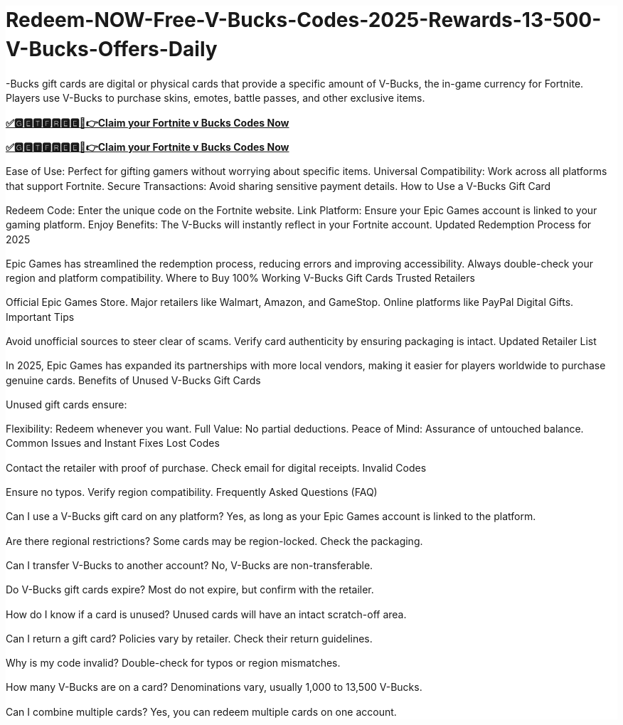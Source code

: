 # Redeem-NOW-Free-V-Bucks-Codes-2025-Rewards-13-500-V-Bucks-Offers-Daily
-Bucks gift cards are digital or physical cards that provide a specific amount of V-Bucks, the in-game currency for Fortnite. Players use V-Bucks to purchase skins, emotes, battle passes, and other exclusive items.

**[✅🅶🅴🆃🅵🆁🅴🅴🔴👉Claim your Fortnite v Bucks Codes Now](https://xnproo.com/giftcards/)**

**[✅🅶🅴🆃🅵🆁🅴🅴🔴👉Claim your Fortnite v Bucks Codes Now](https://xnproo.com/giftcards/)**


Ease of Use: Perfect for gifting gamers without worrying about specific items. Universal Compatibility: Work across all platforms that support Fortnite. Secure Transactions: Avoid sharing sensitive payment details. How to Use a V-Bucks Gift Card

Redeem Code: Enter the unique code on the Fortnite website. Link Platform: Ensure your Epic Games account is linked to your gaming platform. Enjoy Benefits: The V-Bucks will instantly reflect in your Fortnite account. Updated Redemption Process for 2025

Epic Games has streamlined the redemption process, reducing errors and improving accessibility. Always double-check your region and platform compatibility. Where to Buy 100% Working V-Bucks Gift Cards Trusted Retailers

Official Epic Games Store. Major retailers like Walmart, Amazon, and GameStop. Online platforms like PayPal Digital Gifts. Important Tips

Avoid unofficial sources to steer clear of scams. Verify card authenticity by ensuring packaging is intact. Updated Retailer List

In 2025, Epic Games has expanded its partnerships with more local vendors, making it easier for players worldwide to purchase genuine cards. Benefits of Unused V-Bucks Gift Cards

Unused gift cards ensure:

Flexibility: Redeem whenever you want. Full Value: No partial deductions. Peace of Mind: Assurance of untouched balance. Common Issues and Instant Fixes Lost Codes

Contact the retailer with proof of purchase. Check email for digital receipts. Invalid Codes

Ensure no typos. Verify region compatibility. Frequently Asked Questions (FAQ)

Can I use a V-Bucks gift card on any platform? Yes, as long as your Epic Games account is linked to the platform.

Are there regional restrictions? Some cards may be region-locked. Check the packaging.

Can I transfer V-Bucks to another account? No, V-Bucks are non-transferable.

Do V-Bucks gift cards expire? Most do not expire, but confirm with the retailer.

How do I know if a card is unused? Unused cards will have an intact scratch-off area.

Can I return a gift card? Policies vary by retailer. Check their return guidelines.

Why is my code invalid? Double-check for typos or region mismatches.

How many V-Bucks are on a card? Denominations vary, usually 1,000 to 13,500 V-Bucks.

Can I combine multiple cards? Yes, you can redeem multiple cards on one account.

